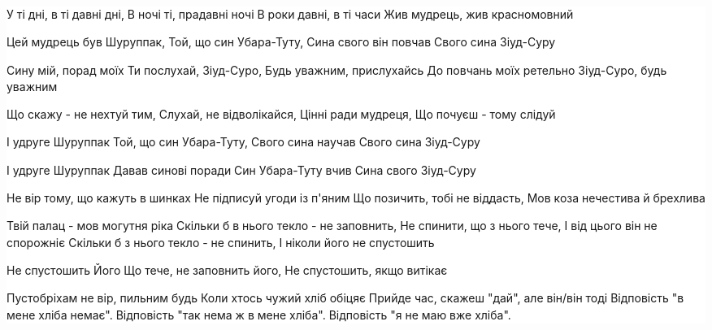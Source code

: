 

У ті дні, в ті давні дні,
В ночі ті, прадавні ночі
В роки давні, в ті часи
Жив мудрець, жив красномовний

Цей мудрець був Шуруппак,
Той, що син Убара-Туту,
Сина свого він повчав
Свого сина Зіуд-Суру

Сину мій, порад моїх
Ти послухай, Зіуд-Суро,
Будь уважним, прислухайсь
До повчань моїх ретельно
Зіуд-Суро, будь уважним

Що скажу - не нехтуй тим,
Слухай, не відволікайся,
Цінні ради мудреця,
Що почуєш - тому слідуй




І удруге Шуруппак
Той, що син Убара-Туту,
Свого сина научав
Свого сина Зіуд-Суру

І удруге Шуруппак
Давав синові поради
Син Убара-Туту вчив
Сина свого Зіуд-Суру

Не вір тому, що кажуть в шинках
Не підписуй угоди із п'яним
Що позичить, тобі не віддасть,
Мов коза нечестива й брехлива

Твій палац - мов могутня ріка
Скільки б в нього текло - не заповнить,
Не спинити, що з нього тече,
І від цього він не спорожніє
Скільки б з нього текло - не спинить,
І ніколи його не спустошить

Не спустошить
Його
Що тече, не заповнить його,
Не спустошить, якщо витікає

Пустобріхам не вір, пильним будь
Коли хтось чужий хліб обіцяє
Прийде час, скажеш "дай", але він/він тоді
Відповість "в мене хліба немає".
Відповість "так нема ж в мене хліба".
Відповість "я не маю вже хліба".
